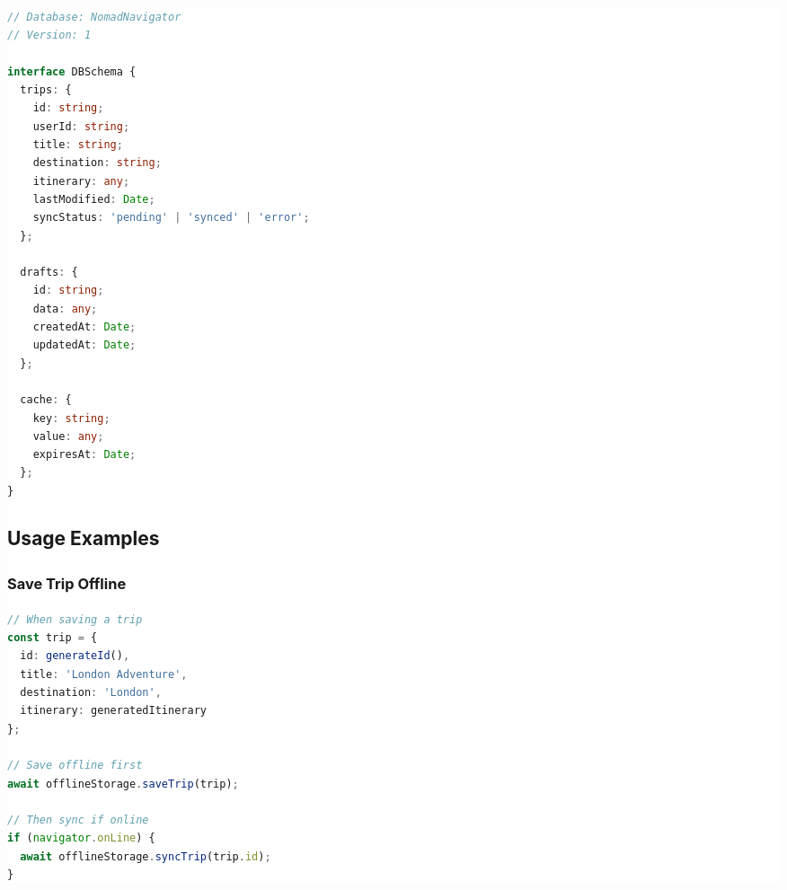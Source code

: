 ```typescript
// Database: NomadNavigator
// Version: 1

interface DBSchema {
  trips: {
    id: string;
    userId: string;
    title: string;
    destination: string;
    itinerary: any;
    lastModified: Date;
    syncStatus: 'pending' | 'synced' | 'error';
  };

  drafts: {
    id: string;
    data: any;
    createdAt: Date;
    updatedAt: Date;
  };

  cache: {
    key: string;
    value: any;
    expiresAt: Date;
  };
}
```

## Usage Examples

### Save Trip Offline

```typescript
// When saving a trip
const trip = {
  id: generateId(),
  title: 'London Adventure',
  destination: 'London',
  itinerary: generatedItinerary
};

// Save offline first
await offlineStorage.saveTrip(trip);

// Then sync if online
if (navigator.onLine) {
  await offlineStorage.syncTrip(trip.id);
}
```
